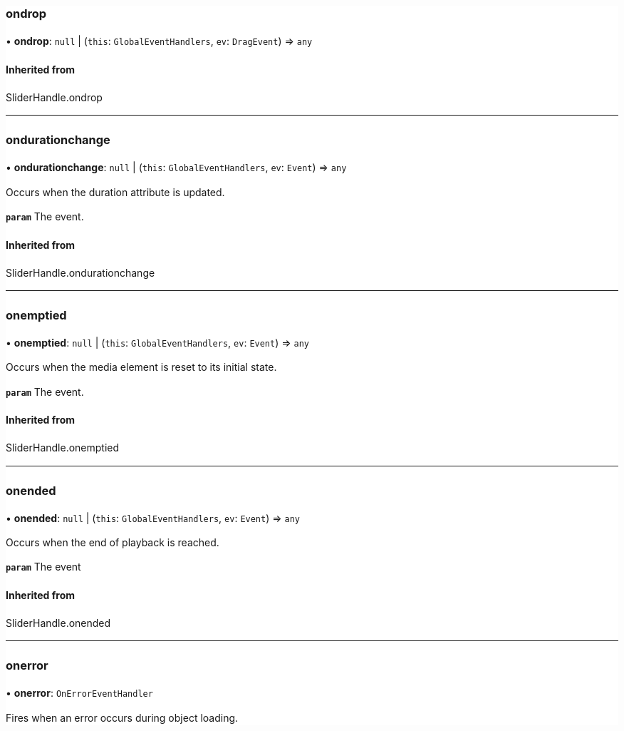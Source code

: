 
### ondrop

• **ondrop**: `null` \| (`this`: `GlobalEventHandlers`, `ev`: `DragEvent`) => `any`

#### Inherited from

SliderHandle.ondrop

---

### ondurationchange

• **ondurationchange**: `null` \| (`this`: `GlobalEventHandlers`, `ev`: `Event`) => `any`

Occurs when the duration attribute is updated.

**`param`** The event.

#### Inherited from

SliderHandle.ondurationchange

---

### onemptied

• **onemptied**: `null` \| (`this`: `GlobalEventHandlers`, `ev`: `Event`) => `any`

Occurs when the media element is reset to its initial state.

**`param`** The event.

#### Inherited from

SliderHandle.onemptied

---

### onended

• **onended**: `null` \| (`this`: `GlobalEventHandlers`, `ev`: `Event`) => `any`

Occurs when the end of playback is reached.

**`param`** The event

#### Inherited from

SliderHandle.onended

---

### onerror

• **onerror**: `OnErrorEventHandler`

Fires when an error occurs during object loading.
